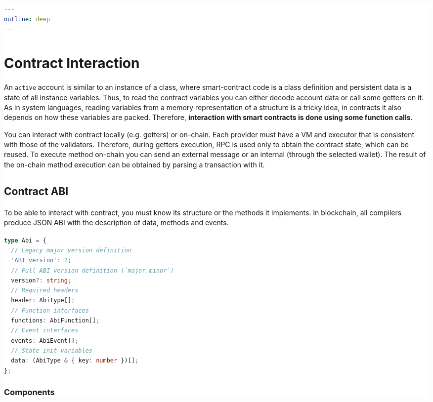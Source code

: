 ```yaml
---
outline: deep
---
```


# Contract Interaction

An `active` account is similar to an instance of a class, where smart-contract code is a class definition and persistent data
is a state of all instance variables. Thus, to read the contract variables you can either decode account data or
call some getters on it. As in system languages, reading variables from a memory representation of a structure is
a tricky idea, in contracts it also depends on how these variables are packed. Therefore, **interaction with smart contracts
is done using some function calls**.

You can interact with contract locally (e.g. getters) or on-chain. Each provider must have a VM and executor that is consistent with those of the validators.
Therefore, during getters execution, RPC is used only to obtain the contract state, which can be reused.
To execute method on-chain you can send an external message or an internal (through the selected wallet).
The result of the on-chain method execution can be obtained by parsing a transaction with it.

## Contract ABI

To be able to interact with contract, you must know its structure or the methods it implements. In blockchain, all compilers
produce JSON ABI with the description of data, methods and events.

```typescript
type Abi = {
  // Legacy major version definition
  'ABI version': 2;
  // Full ABI version definition (`major.minor`)
  version?: string;
  // Required headers
  header: AbiType[];
  // Function interfaces
  functions: AbiFunction[];
  // Event interfaces
  events: AbiEvent[];
  // State init variables
  data: (AbiType & { key: number })[];
};
```

### Components
